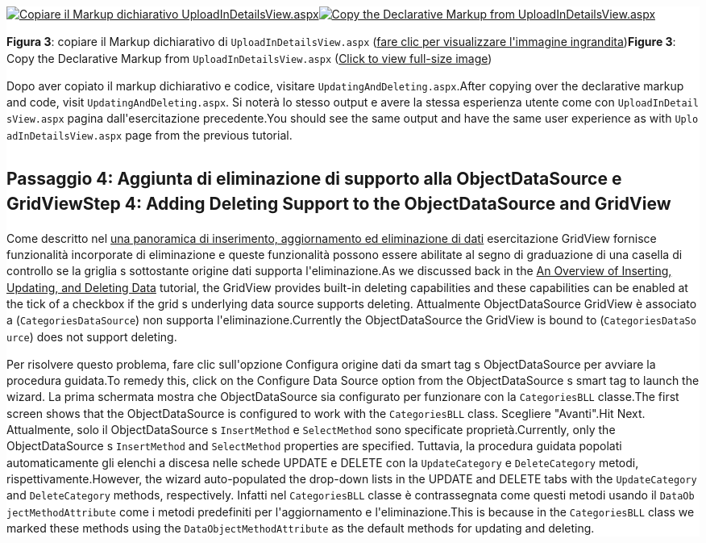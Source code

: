 
<span data-ttu-id="20ae3-162">[![Copiare il Markup dichiarativo UploadInDetailsView.aspx](updating-and-deleting-existing-binary-data-cs/_static/image3.gif)](updating-and-deleting-existing-binary-data-cs/_static/image5.png)</span><span class="sxs-lookup"><span data-stu-id="20ae3-162">[![Copy the Declarative Markup from UploadInDetailsView.aspx](updating-and-deleting-existing-binary-data-cs/_static/image3.gif)](updating-and-deleting-existing-binary-data-cs/_static/image5.png)</span></span>

<span data-ttu-id="20ae3-163">**Figura 3**: copiare il Markup dichiarativo di `UploadInDetailsView.aspx` ([fare clic per visualizzare l'immagine ingrandita](updating-and-deleting-existing-binary-data-cs/_static/image6.png))</span><span class="sxs-lookup"><span data-stu-id="20ae3-163">**Figure 3**: Copy the Declarative Markup from `UploadInDetailsView.aspx` ([Click to view full-size image](updating-and-deleting-existing-binary-data-cs/_static/image6.png))</span></span>


<span data-ttu-id="20ae3-164">Dopo aver copiato il markup dichiarativo e codice, visitare `UpdatingAndDeleting.aspx`.</span><span class="sxs-lookup"><span data-stu-id="20ae3-164">After copying over the declarative markup and code, visit `UpdatingAndDeleting.aspx`.</span></span> <span data-ttu-id="20ae3-165">Si noterà lo stesso output e avere la stessa esperienza utente come con `UploadInDetailsView.aspx` pagina dall'esercitazione precedente.</span><span class="sxs-lookup"><span data-stu-id="20ae3-165">You should see the same output and have the same user experience as with `UploadInDetailsView.aspx` page from the previous tutorial.</span></span>

## <a name="step-4-adding-deleting-support-to-the-objectdatasource-and-gridview"></a><span data-ttu-id="20ae3-166">Passaggio 4: Aggiunta di eliminazione di supporto alla ObjectDataSource e GridView</span><span class="sxs-lookup"><span data-stu-id="20ae3-166">Step 4: Adding Deleting Support to the ObjectDataSource and GridView</span></span>

<span data-ttu-id="20ae3-167">Come descritto nel [una panoramica di inserimento, aggiornamento ed eliminazione di dati](../editing-inserting-and-deleting-data/an-overview-of-inserting-updating-and-deleting-data-cs.md) esercitazione GridView fornisce funzionalità incorporate di eliminazione e queste funzionalità possono essere abilitate al segno di graduazione di una casella di controllo se la griglia s sottostante origine dati supporta l'eliminazione.</span><span class="sxs-lookup"><span data-stu-id="20ae3-167">As we discussed back in the [An Overview of Inserting, Updating, and Deleting Data](../editing-inserting-and-deleting-data/an-overview-of-inserting-updating-and-deleting-data-cs.md) tutorial, the GridView provides built-in deleting capabilities and these capabilities can be enabled at the tick of a checkbox if the grid s underlying data source supports deleting.</span></span> <span data-ttu-id="20ae3-168">Attualmente ObjectDataSource GridView è associato a (`CategoriesDataSource`) non supporta l'eliminazione.</span><span class="sxs-lookup"><span data-stu-id="20ae3-168">Currently the ObjectDataSource the GridView is bound to (`CategoriesDataSource`) does not support deleting.</span></span>

<span data-ttu-id="20ae3-169">Per risolvere questo problema, fare clic sull'opzione Configura origine dati da smart tag s ObjectDataSource per avviare la procedura guidata.</span><span class="sxs-lookup"><span data-stu-id="20ae3-169">To remedy this, click on the Configure Data Source option from the ObjectDataSource s smart tag to launch the wizard.</span></span> <span data-ttu-id="20ae3-170">La prima schermata mostra che ObjectDataSource sia configurato per funzionare con la `CategoriesBLL` classe.</span><span class="sxs-lookup"><span data-stu-id="20ae3-170">The first screen shows that the ObjectDataSource is configured to work with the `CategoriesBLL` class.</span></span> <span data-ttu-id="20ae3-171">Scegliere "Avanti".</span><span class="sxs-lookup"><span data-stu-id="20ae3-171">Hit Next.</span></span> <span data-ttu-id="20ae3-172">Attualmente, solo il ObjectDataSource s `InsertMethod` e `SelectMethod` sono specificate proprietà.</span><span class="sxs-lookup"><span data-stu-id="20ae3-172">Currently, only the ObjectDataSource s `InsertMethod` and `SelectMethod` properties are specified.</span></span> <span data-ttu-id="20ae3-173">Tuttavia, la procedura guidata popolati automaticamente gli elenchi a discesa nelle schede UPDATE e DELETE con la `UpdateCategory` e `DeleteCategory` metodi, rispettivamente.</span><span class="sxs-lookup"><span data-stu-id="20ae3-173">However, the wizard auto-populated the drop-down lists in the UPDATE and DELETE tabs with the `UpdateCategory` and `DeleteCategory` methods, respectively.</span></span> <span data-ttu-id="20ae3-174">Infatti nel `CategoriesBLL` classe è contrassegnata come questi metodi usando il `DataObjectMethodAttribute` come i metodi predefiniti per l'aggiornamento e l'eliminazione.</span><span class="sxs-lookup"><span data-stu-id="20ae3-174">This is because in the `CategoriesBLL` class we marked these methods using the `DataObjectMethodAttribute` as the default methods for updating and deleting.</span></span>
